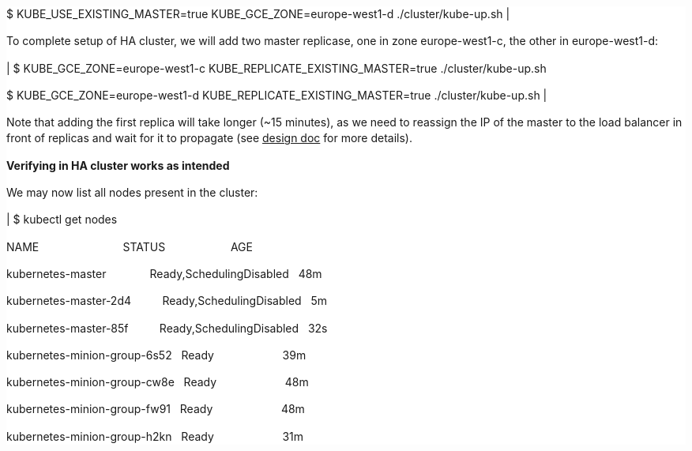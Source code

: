 
$ KUBE\_USE\_EXISTING\_MASTER=true KUBE\_GCE\_ZONE=europe-west1-d ./cluster/kube-up.sh
 |

  

To complete setup of HA cluster, we will add two master replicase, one in zone europe-west1-c, the other in europe-west1-d:

  
  

| 
$ KUBE\_GCE\_ZONE=europe-west1-c KUBE\_REPLICATE\_EXISTING\_MASTER=true ./cluster/kube-up.sh
  

$ KUBE\_GCE\_ZONE=europe-west1-d KUBE\_REPLICATE\_EXISTING\_MASTER=true ./cluster/kube-up.sh
 |

  

Note that adding the first replica will take longer (~15 minutes), as we need to reassign the IP of the master to the load balancer in front of replicas and wait for it to propagate (see [design doc](https://github.com/kubernetes/kubernetes/blob/master/docs/design/ha_master.md) for more details).

  

**Verifying in HA cluster works as intended**

  

We may now list all nodes present in the cluster:  
  

| 
$ kubectl get nodes

NAME &nbsp;&nbsp;&nbsp;&nbsp;&nbsp;&nbsp;&nbsp;&nbsp;&nbsp;&nbsp;&nbsp;&nbsp;&nbsp;&nbsp;&nbsp;&nbsp;&nbsp;&nbsp;&nbsp;&nbsp;&nbsp;&nbsp;&nbsp;&nbsp;&nbsp;&nbsp;STATUS &nbsp;&nbsp;&nbsp;&nbsp;&nbsp;&nbsp;&nbsp;&nbsp;&nbsp;&nbsp;&nbsp;&nbsp;&nbsp;&nbsp;&nbsp;&nbsp;&nbsp;&nbsp;&nbsp;&nbsp;AGE

kubernetes-master &nbsp;&nbsp;&nbsp;&nbsp;&nbsp;&nbsp;&nbsp;&nbsp;&nbsp;&nbsp;&nbsp;&nbsp;&nbsp;Ready,SchedulingDisabled &nbsp;&nbsp;48m

kubernetes-master-2d4 &nbsp;&nbsp;&nbsp;&nbsp;&nbsp;&nbsp;&nbsp;&nbsp;&nbsp;Ready,SchedulingDisabled &nbsp;&nbsp;5m

kubernetes-master-85f &nbsp;&nbsp;&nbsp;&nbsp;&nbsp;&nbsp;&nbsp;&nbsp;&nbsp;Ready,SchedulingDisabled &nbsp;&nbsp;32s

kubernetes-minion-group-6s52 &nbsp;&nbsp;Ready &nbsp;&nbsp;&nbsp;&nbsp;&nbsp;&nbsp;&nbsp;&nbsp;&nbsp;&nbsp;&nbsp;&nbsp;&nbsp;&nbsp;&nbsp;&nbsp;&nbsp;&nbsp;&nbsp;&nbsp;&nbsp;39m

kubernetes-minion-group-cw8e &nbsp;&nbsp;Ready &nbsp;&nbsp;&nbsp;&nbsp;&nbsp;&nbsp;&nbsp;&nbsp;&nbsp;&nbsp;&nbsp;&nbsp;&nbsp;&nbsp;&nbsp;&nbsp;&nbsp;&nbsp;&nbsp;&nbsp;&nbsp;48m

kubernetes-minion-group-fw91 &nbsp;&nbsp;Ready &nbsp;&nbsp;&nbsp;&nbsp;&nbsp;&nbsp;&nbsp;&nbsp;&nbsp;&nbsp;&nbsp;&nbsp;&nbsp;&nbsp;&nbsp;&nbsp;&nbsp;&nbsp;&nbsp;&nbsp;&nbsp;48m

kubernetes-minion-group-h2kn &nbsp;&nbsp;Ready &nbsp;&nbsp;&nbsp;&nbsp;&nbsp;&nbsp;&nbsp;&nbsp;&nbsp;&nbsp;&nbsp;&nbsp;&nbsp;&nbsp;&nbsp;&nbsp;&nbsp;&nbsp;&nbsp;&nbsp;&nbsp;31m
